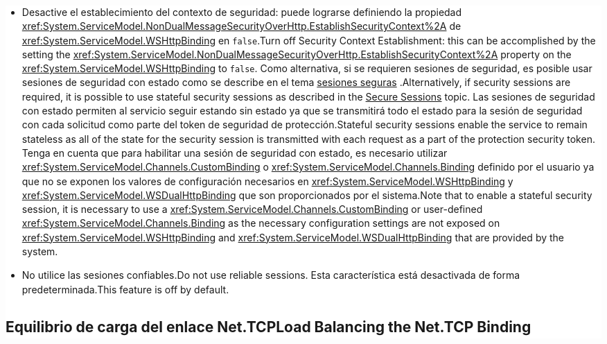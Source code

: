 - <span data-ttu-id="5a83f-119">Desactive el establecimiento del contexto de seguridad: puede lograrse definiendo la propiedad <xref:System.ServiceModel.NonDualMessageSecurityOverHttp.EstablishSecurityContext%2A> de <xref:System.ServiceModel.WSHttpBinding> en `false`.</span><span class="sxs-lookup"><span data-stu-id="5a83f-119">Turn off Security Context Establishment: this can be accomplished by the setting the <xref:System.ServiceModel.NonDualMessageSecurityOverHttp.EstablishSecurityContext%2A> property on the <xref:System.ServiceModel.WSHttpBinding> to `false`.</span></span> <span data-ttu-id="5a83f-120">Como alternativa, si se requieren sesiones de seguridad, es posible usar sesiones de seguridad con estado como se describe en el tema [sesiones seguras](./feature-details/secure-sessions.md) .</span><span class="sxs-lookup"><span data-stu-id="5a83f-120">Alternatively, if security sessions are required, it is possible to use stateful security sessions as described in the [Secure Sessions](./feature-details/secure-sessions.md) topic.</span></span> <span data-ttu-id="5a83f-121">Las sesiones de seguridad con estado permiten al servicio seguir estando sin estado ya que se transmitirá todo el estado para la sesión de seguridad con cada solicitud como parte del token de seguridad de protección.</span><span class="sxs-lookup"><span data-stu-id="5a83f-121">Stateful security sessions enable the service to remain stateless as all of the state for the security session is transmitted with each request as a part of the protection security token.</span></span> <span data-ttu-id="5a83f-122">Tenga en cuenta que para habilitar una sesión de seguridad con estado, es necesario utilizar <xref:System.ServiceModel.Channels.CustomBinding> o <xref:System.ServiceModel.Channels.Binding> definido por el usuario ya que no se exponen los valores de configuración necesarios en <xref:System.ServiceModel.WSHttpBinding> y <xref:System.ServiceModel.WSDualHttpBinding> que son proporcionados por el sistema.</span><span class="sxs-lookup"><span data-stu-id="5a83f-122">Note that to enable a stateful security session, it is necessary to use a <xref:System.ServiceModel.Channels.CustomBinding> or user-defined <xref:System.ServiceModel.Channels.Binding> as the necessary configuration settings are not exposed on <xref:System.ServiceModel.WSHttpBinding> and <xref:System.ServiceModel.WSDualHttpBinding> that are provided by the system.</span></span>  
  
- <span data-ttu-id="5a83f-123">No utilice las sesiones confiables.</span><span class="sxs-lookup"><span data-stu-id="5a83f-123">Do not use reliable sessions.</span></span> <span data-ttu-id="5a83f-124">Esta característica está desactivada de forma predeterminada.</span><span class="sxs-lookup"><span data-stu-id="5a83f-124">This feature is off by default.</span></span>  
  
## <a name="load-balancing-the-nettcp-binding"></a><span data-ttu-id="5a83f-125">Equilibrio de carga del enlace Net.TCP</span><span class="sxs-lookup"><span data-stu-id="5a83f-125">Load Balancing the Net.TCP Binding</span></span>  